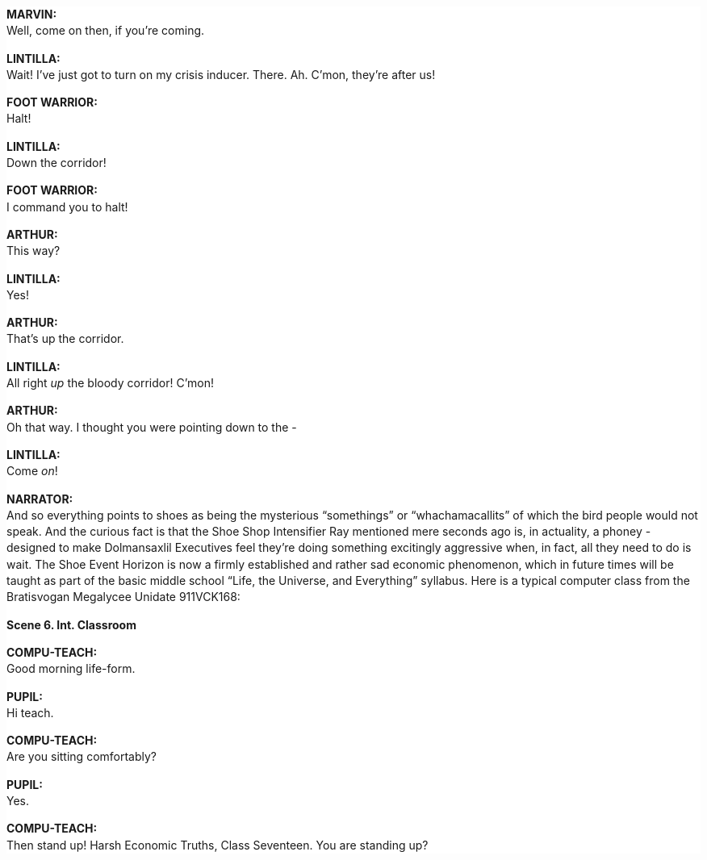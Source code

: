 **MARVIN:**  
Well, come on then, if you’re coming.  
  
**LINTILLA:**  
Wait! I’ve just got to turn on my crisis inducer. There. Ah. C’mon, they’re after us!  
  
**FOOT WARRIOR:**  
Halt!  
  
**LINTILLA:**  
Down the corridor!  
  
**FOOT WARRIOR:**  
I command you to halt!  
  
**ARTHUR:**  
This way?  
  
**LINTILLA:**  
Yes!  
  
**ARTHUR:**  
That’s up the corridor.  
  
**LINTILLA:**  
All right _up_ the bloody corridor! C’mon!  
  
**ARTHUR:**  
Oh that way. I thought you were pointing down to the -  
  
**LINTILLA:**  
Come _on_!  
  
**NARRATOR:**  
And so everything points to shoes as being the mysterious “somethings” or “whachamacallits” of which the bird people would not speak. And the curious fact is that the Shoe Shop Intensifier Ray mentioned mere seconds ago is, in actuality, a phoney - designed to make Dolmansaxlil Executives feel they’re doing something excitingly aggressive when, in fact, all they need to do is wait. The Shoe Event Horizon is now a firmly established and rather sad economic phenomenon, which in future times will be taught as part of the basic middle school “Life, the Universe, and Everything” syllabus. Here is a typical computer class from the Bratisvogan Megalycee Unidate 911VCK168:  
  
  
**Scene 6. Int. Classroom**  
  
**COMPU-TEACH:**  
Good morning life-form.  
  
**PUPIL:**  
Hi teach.  
  
**COMPU-TEACH:**  
Are you sitting comfortably?  
  
**PUPIL:**  
Yes.  
  
**COMPU-TEACH:**  
Then stand up! Harsh Economic Truths, Class Seventeen. You are standing up?  
  